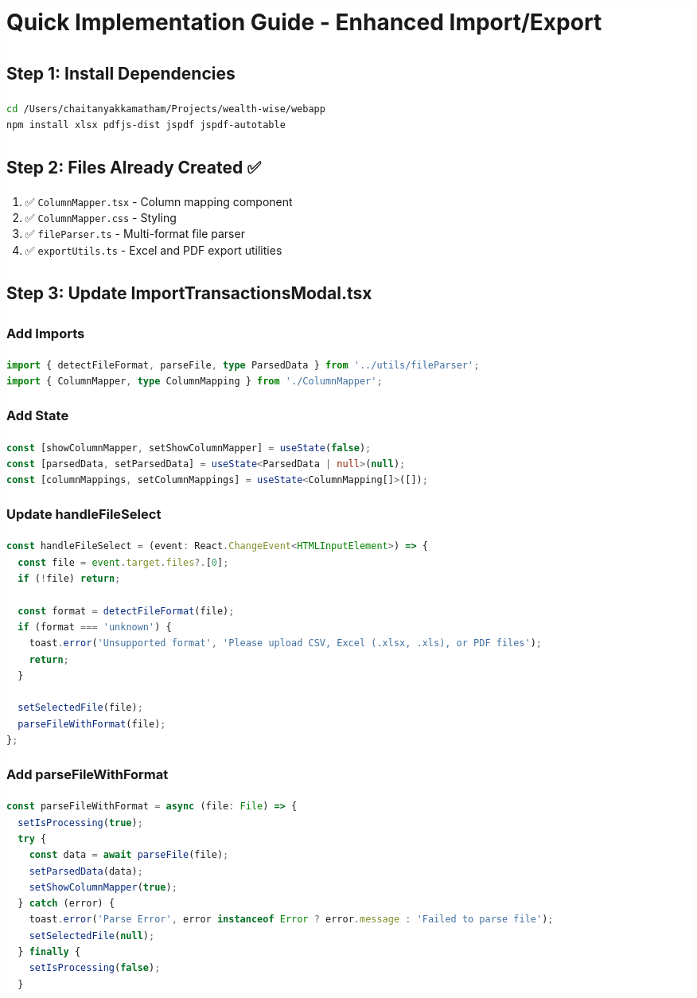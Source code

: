 # Quick Implementation Guide - Enhanced Import/Export

## Step 1: Install Dependencies

```bash
cd /Users/chaitanyakkamatham/Projects/wealth-wise/webapp
npm install xlsx pdfjs-dist jspdf jspdf-autotable
```

## Step 2: Files Already Created ✅

1. ✅ `ColumnMapper.tsx` - Column mapping component
2. ✅ `ColumnMapper.css` - Styling
3. ✅ `fileParser.ts` - Multi-format file parser
4. ✅ `exportUtils.ts` - Excel and PDF export utilities

## Step 3: Update ImportTransactionsModal.tsx

### Add Imports
```typescript
import { detectFileFormat, parseFile, type ParsedData } from '../utils/fileParser';
import { ColumnMapper, type ColumnMapping } from './ColumnMapper';
```

### Add State
```typescript
const [showColumnMapper, setShowColumnMapper] = useState(false);
const [parsedData, setParsedData] = useState<ParsedData | null>(null);
const [columnMappings, setColumnMappings] = useState<ColumnMapping[]>([]);
```

### Update handleFileSelect
```typescript
const handleFileSelect = (event: React.ChangeEvent<HTMLInputElement>) => {
  const file = event.target.files?.[0];
  if (!file) return;

  const format = detectFileFormat(file);
  if (format === 'unknown') {
    toast.error('Unsupported format', 'Please upload CSV, Excel (.xlsx, .xls), or PDF files');
    return;
  }

  setSelectedFile(file);
  parseFileWithFormat(file);
};
```

### Add parseFileWithFormat
```typescript
const parseFileWithFormat = async (file: File) => {
  setIsProcessing(true);
  try {
    const data = await parseFile(file);
    setParsedData(data);
    setShowColumnMapper(true);
  } catch (error) {
    toast.error('Parse Error', error instanceof Error ? error.message : 'Failed to parse file');
    setSelectedFile(null);
  } finally {
    setIsProcessing(false);
  }
```